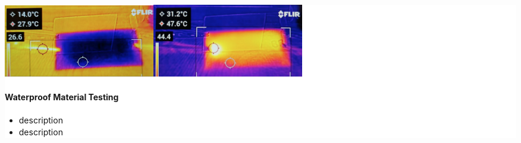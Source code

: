 <img src="assets/IGEN230_Capstone/thermocam_coldenv.png" width="250"><img src="assets/IGEN230_Capstone/thermocam_warmenv.png" width="250">

#### Waterproof Material Testing
- description
- description
